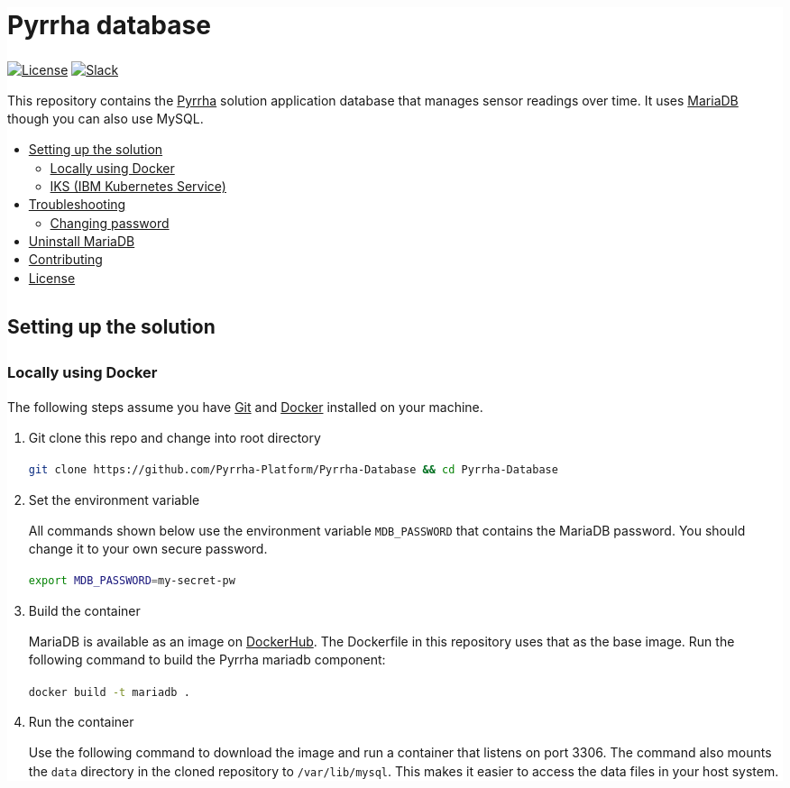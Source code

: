 # Pyrrha database

[![License](https://img.shields.io/badge/License-Apache2-blue.svg)](https://www.apache.org/licenses/LICENSE-2.0) [![Slack](https://img.shields.io/static/v1?label=Slack&message=%23prometeo-pyrrha&color=blue)](https://callforcode.org/slack)

This repository contains the [Pyrrha](https://github.com/Pyrrha-Platform/Pyrrha) solution application database that manages sensor readings over time. It uses [MariaDB](https://mariadb.org/) though you can also use MySQL.

- [Setting up the solution](#setting-up-the-solution)
  - [Locally using Docker](#locally-using-docker)
  - [IKS (IBM Kubernetes Service)](#iks-ibm-kubernetes-service)
- [Troubleshooting](#troubleshooting)
  - [Changing password](#changing-password)
- [Uninstall MariaDB](#uninstall-mariadb)
- [Contributing](#contributing)
- [License](#license)

## Setting up the solution

### Locally using Docker

The following steps assume you have [Git](https://git-scm.com/) and [Docker](https://www.docker.com/) installed on your machine.

1. Git clone this repo and change into root directory

   ```bash
   git clone https://github.com/Pyrrha-Platform/Pyrrha-Database && cd Pyrrha-Database
   ```

2. Set the environment variable

   All commands shown below use the environment variable `MDB_PASSWORD` that contains the MariaDB password. You should change it to your own secure password.

   ```bash
   export MDB_PASSWORD=my-secret-pw
   ```

3. Build the container

   MariaDB is available as an image on [DockerHub](https://hub.docker.com/_/mariadb/). The Dockerfile in this repository uses that as the base image. Run the following command to build the Pyrrha mariadb component:

   ```bash
   docker build -t mariadb .
   ```

4. Run the container

   Use the following command to download the image and run a container that listens on port 3306. The command also mounts the `data` directory in the cloned repository to `/var/lib/mysql`. This makes it easier to access the data files in your host system.
